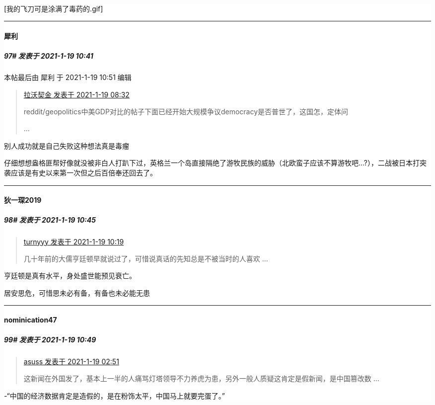 [我的飞刀可是涂满了毒药的.gif]







*****

####  犀利  
##### 97#       发表于 2021-1-19 10:41



 本帖最后由 犀利 于 2021-1-19 10:51 编辑 
<blockquote><a href="httphttps://bbs.saraba1st.com/2b/forum.php?mod=redirect&amp;goto=findpost&amp;pid=50078986&amp;ptid=1983459" target="_blank">拉沃契金 发表于 2021-1-19 08:32</a>

reddit/geopolitics中美GDP对比的帖子下面已经开始大规模争议democracy是否普世了，这国怎，定体问

 ...</blockquote>
别人成功就是自己失败这种想法真是毒瘤

仔细想想盎格匪帮好像就没被非白人打趴下过，英格兰一个岛直接隔绝了游牧民族的威胁（北欧蛮子应该不算游牧吧...?），二战被日本打突袭应该是有史以来第一次但之后百倍奉还回去了。







*****

####  狄一琛2019  
##### 98#       发表于 2021-1-19 10:45



<blockquote><a href="httphttps://bbs.saraba1st.com/2b/forum.php?mod=redirect&amp;goto=findpost&amp;pid=50080073&amp;ptid=1983459" target="_blank">turnyyy 发表于 2021-1-19 10:19</a>

几十年前的大儒亨廷顿早就说过了，可惜说真话的先知总是不被当时的人喜欢 ...</blockquote>
亨廷顿是真有水平，身处盛世能预见衰亡。

居安思危，可惜思未必有备，有备也未必能无患







*****

####  nominication47  
##### 99#       发表于 2021-1-19 10:49



<blockquote><a href="httphttps://bbs.saraba1st.com/2b/forum.php?mod=redirect&amp;goto=findpost&amp;pid=50078477&amp;ptid=1983459" target="_blank">asuss 发表于 2021-1-19 02:51</a>

这新闻在外国发了，基本上一半的人痛骂灯塔领导不力养虎为患，另外一般人质疑这肯定是假新闻，是中国篡改数 ...</blockquote>
-“中国的经济数据肯定是造假的，是在粉饰太平，中国马上就要完蛋了。”
